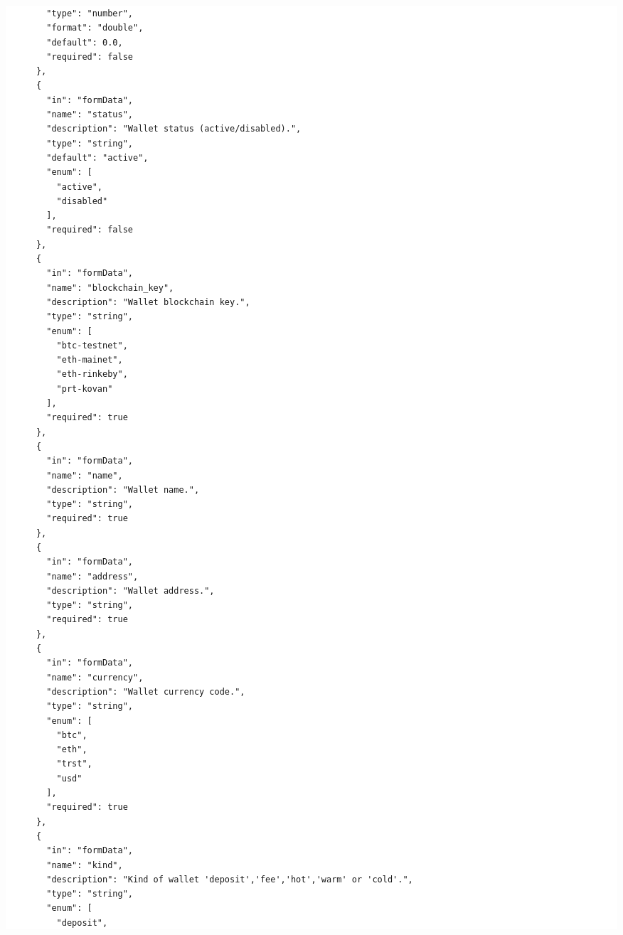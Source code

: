             "type": "number",
            "format": "double",
            "default": 0.0,
            "required": false
          },
          {
            "in": "formData",
            "name": "status",
            "description": "Wallet status (active/disabled).",
            "type": "string",
            "default": "active",
            "enum": [
              "active",
              "disabled"
            ],
            "required": false
          },
          {
            "in": "formData",
            "name": "blockchain_key",
            "description": "Wallet blockchain key.",
            "type": "string",
            "enum": [
              "btc-testnet",
              "eth-mainet",
              "eth-rinkeby",
              "prt-kovan"
            ],
            "required": true
          },
          {
            "in": "formData",
            "name": "name",
            "description": "Wallet name.",
            "type": "string",
            "required": true
          },
          {
            "in": "formData",
            "name": "address",
            "description": "Wallet address.",
            "type": "string",
            "required": true
          },
          {
            "in": "formData",
            "name": "currency",
            "description": "Wallet currency code.",
            "type": "string",
            "enum": [
              "btc",
              "eth",
              "trst",
              "usd"
            ],
            "required": true
          },
          {
            "in": "formData",
            "name": "kind",
            "description": "Kind of wallet 'deposit','fee','hot','warm' or 'cold'.",
            "type": "string",
            "enum": [
              "deposit",